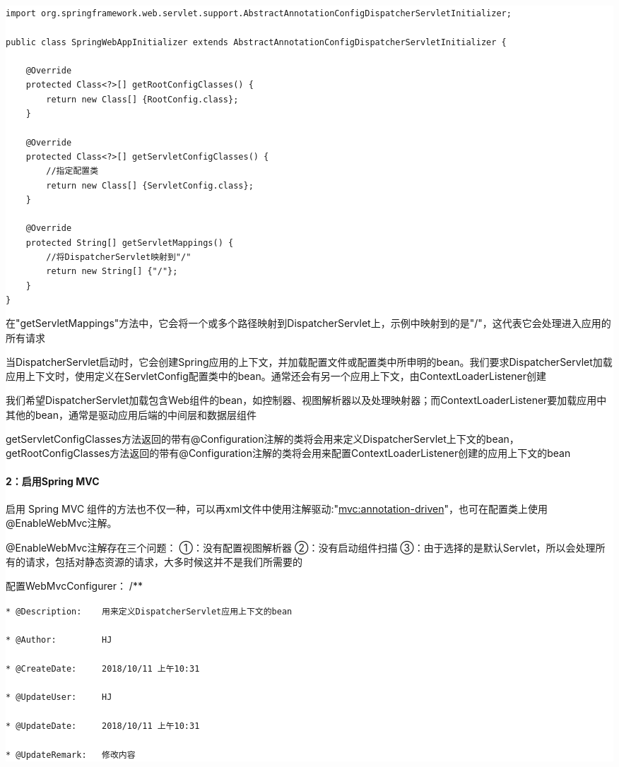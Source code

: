 
	import org.springframework.web.servlet.support.AbstractAnnotationConfigDispatcherServletInitializer;

	public class SpringWebAppInitializer extends AbstractAnnotationConfigDispatcherServletInitializer {

    	@Override
    	protected Class<?>[] getRootConfigClasses() {
        	return new Class[] {RootConfig.class};
    	}

    	@Override
    	protected Class<?>[] getServletConfigClasses() {
        	//指定配置类
        	return new Class[] {ServletConfig.class};
    	}

    	@Override
   	 	protected String[] getServletMappings() {
        	//将DispatcherServlet映射到"/"
        	return new String[] {"/"};
    	}
	}


在"getServletMappings"方法中，它会将一个或多个路径映射到DispatcherServlet上，示例中映射到的是"/"，这代表它会处理进入应用的所有请求

当DispatcherServlet启动时，它会创建Spring应用的上下文，并加载配置文件或配置类中所申明的bean。我们要求DispatcherServlet加载应用上下文时，使用定义在ServletConfig配置类中的bean。通常还会有另一个应用上下文，由ContextLoaderListener创建

我们希望DispatcherServlet加载包含Web组件的bean，如控制器、视图解析器以及处理映射器；而ContextLoaderListener要加载应用中其他的bean，通常是驱动应用后端的中间层和数据层组件

getServletConfigClasses方法返回的带有@Configuration注解的类将会用来定义DispatcherServlet上下文的bean，getRootConfigClasses方法返回的带有@Configuration注解的类将会用来配置ContextLoaderListener创建的应用上下文的bean

#### 2：启用Spring MVC

启用 Spring MVC 组件的方法也不仅一种，可以再xml文件中使用注解驱动:"<mvc:annotation-driven>"，也可在配置类上使用@EnableWebMvc注解。

@EnableWebMvc注解存在三个问题：
①：没有配置视图解析器
②：没有启动组件扫描
③：由于选择的是默认Servlet，所以会处理所有的请求，包括对静态资源的请求，大多时候这并不是我们所需要的

配置WebMvcConfigurer：
	/**

	* @Description:    用来定义DispatcherServlet应用上下文的bean

	* @Author:         HJ

	* @CreateDate:     2018/10/11 上午10:31

	* @UpdateUser:     HJ

	* @UpdateDate:     2018/10/11 上午10:31

	* @UpdateRemark:   修改内容
